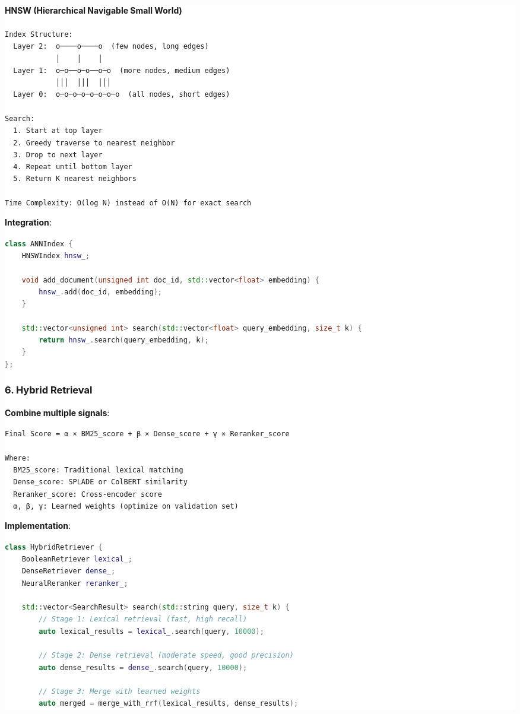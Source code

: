 #### HNSW (Hierarchical Navigable Small World)

```
Index Structure:
  Layer 2:  o────o────o  (few nodes, long edges)
            │    │    │
  Layer 1:  o─o──o─o──o─o  (more nodes, medium edges)
            │││  │││  │││
  Layer 0:  o─o─o─o─o─o─o─o  (all nodes, short edges)

Search:
  1. Start at top layer
  2. Greedy traverse to nearest neighbor
  3. Drop to next layer
  4. Repeat until bottom layer
  5. Return K nearest neighbors

Time Complexity: O(log N) instead of O(N) for exact search
```

**Integration**:

```cpp
class ANNIndex {
    HNSWIndex hnsw_;

    void add_document(unsigned int doc_id, std::vector<float> embedding) {
        hnsw_.add(doc_id, embedding);
    }

    std::vector<unsigned int> search(std::vector<float> query_embedding, size_t k) {
        return hnsw_.search(query_embedding, k);
    }
};
```

### 6. Hybrid Retrieval

**Combine multiple signals**:

```
Final Score = α × BM25_score + β × Dense_score + γ × Reranker_score

Where:
  BM25_score: Traditional lexical matching
  Dense_score: SPLADE or ColBERT similarity
  Reranker_score: Cross-encoder score
  α, β, γ: Learned weights (optimize on validation set)
```

**Implementation**:

```cpp
class HybridRetriever {
    BooleanRetriever lexical_;
    DenseRetriever dense_;
    NeuralReranker reranker_;

    std::vector<SearchResult> search(std::string query, size_t k) {
        // Stage 1: Lexical retrieval (fast, high recall)
        auto lexical_results = lexical_.search(query, 10000);

        // Stage 2: Dense retrieval (moderate speed, good precision)
        auto dense_results = dense_.search(query, 10000);

        // Stage 3: Merge with learned weights
        auto merged = merge_with_rrf(lexical_results, dense_results);
```